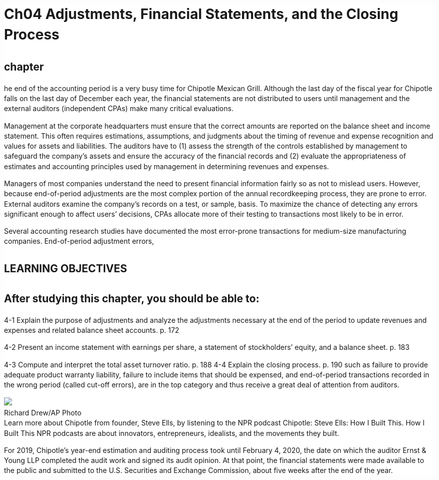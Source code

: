 # Ch04 Adjustments, Financial Statements, and the Closing Process  

## chapter  

he end of the accounting period is a very busy time for Chipotle Mexican Grill. Although the last day of the fiscal year for Chipotle falls on the last day of December each year, the financial statements are not distributed to users until management and the external auditors (independent CPAs) make many critical evaluations.  

Management at the corporate headquarters must ensure that the correct amounts are reported on the balance sheet and income statement. This often requires estimations, assumptions, and judgments about the timing of revenue and expense recognition and values for assets and liabilities. The auditors have to (1) assess the strength of the controls established by management to safeguard the company’s assets and ensure the accuracy of the financial records and (2) evaluate the appropriateness of estimates and accounting principles used by management in determining revenues and expenses.  

Managers of most companies understand the need to present financial information fairly so as not to mislead users. However, because end-of-period adjustments are the most complex portion of the annual recordkeeping process, they are prone to error. External auditors examine the company’s records on a test, or sample, basis. To maximize the chance of detecting any errors significant enough to affect users’ decisions, CPAs allocate more of their testing to transactions most likely to be in error.  

Several accounting research studies have documented the most error-prone transactions for medium-size manufacturing companies. End-of-period adjustment errors,  

## LEARNING OBJECTIVES  

## After studying this chapter, you should be able to:  

4-1 Explain the purpose of adjustments and analyze the adjustments necessary at the end of the period to update revenues and expenses and related balance sheet accounts. p. 172  

4-2	 Present an income statement with earnings per share, a statement of stockholders’ equity, and a balance sheet. p. 183  

4-3	 Compute and interpret the total asset turnover ratio. p. 188 4-4	 Explain the closing process. p. 190 such as failure to provide adequate product warranty liability, failure to include items that should be expensed, and end-of-period transactions recorded in the wrong period (called cut-off errors), are in the top category and thus receive a great deal of attention from auditors.  

![](images/2294f952a5e603b4e5b67c2a1f5e26781016e68c176e983d76bc18bf5d71d0e5.jpg)  
Richard Drew/AP Photo   
Learn more about Chipotle from founder, Steve Ells, by listening to the NPR podcast Chipotle: Steve Ells: How I Built This. How I Built This NPR podcasts are about innovators, entrepreneurs, idealists, and the movements they built.  

For 2019, Chipotle’s year-end estimation and auditing process took until February 4, 2020, the date on which the auditor Ernst & Young LLP completed the audit work and signed its audit opinion. At that point, the financial statements were made available to the public and submitted to the U.S. Securities and Exchange Commission, about five weeks after the end of the year.  
